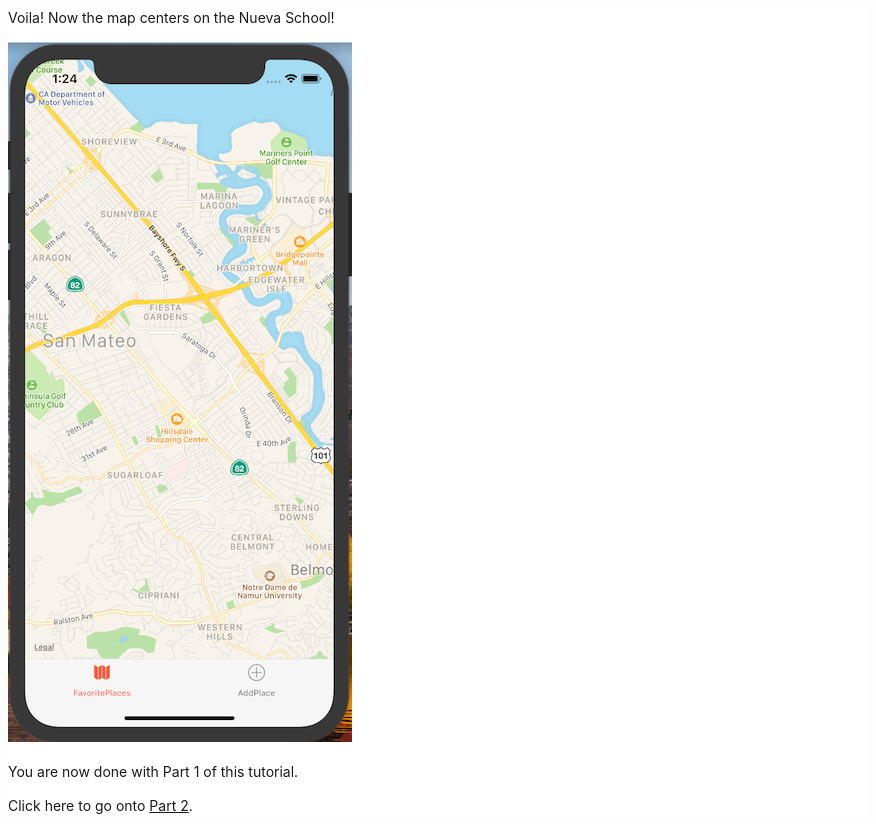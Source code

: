 Voila! Now the map centers on the Nueva School!

![Nueva Centered](https://github.com/carlshan/intro_to_mobile_app_development/blob/master/spring_2018/images/places/nueva_centered.png)

You are now done with Part 1 of this tutorial.

Click here to go onto [Part 2](https://github.com/carlshan/intro_to_mobile_app_development/blob/master/spring_2018/React%20Tutorials/Places/FavoritePlaces_Part2.md).

